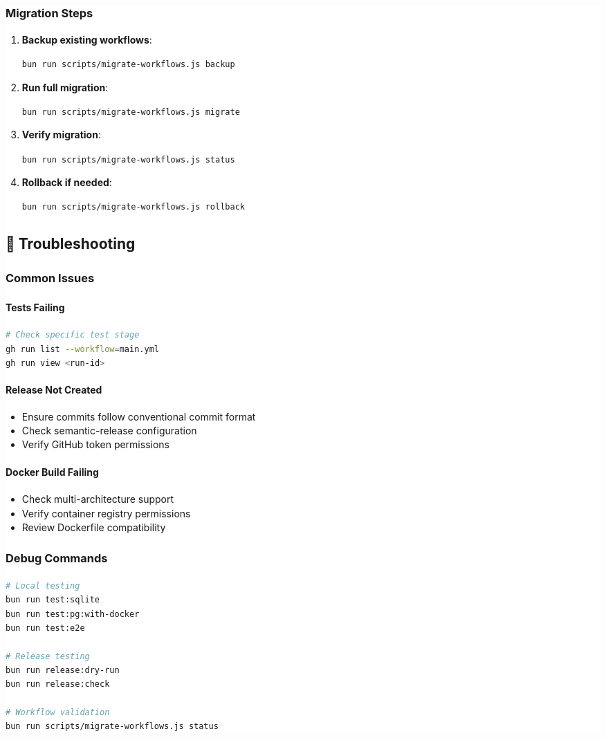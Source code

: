 ### **Migration Steps**
1. **Backup existing workflows**:
   ```bash
   bun run scripts/migrate-workflows.js backup
   ```

2. **Run full migration**:
   ```bash
   bun run scripts/migrate-workflows.js migrate
   ```

3. **Verify migration**:
   ```bash
   bun run scripts/migrate-workflows.js status
   ```

4. **Rollback if needed**:
   ```bash
   bun run scripts/migrate-workflows.js rollback
   ```

## 🐛 **Troubleshooting**

### **Common Issues**

#### **Tests Failing**
```bash
# Check specific test stage
gh run list --workflow=main.yml
gh run view <run-id>
```

#### **Release Not Created**
- Ensure commits follow conventional commit format
- Check semantic-release configuration
- Verify GitHub token permissions

#### **Docker Build Failing**
- Check multi-architecture support
- Verify container registry permissions
- Review Dockerfile compatibility

### **Debug Commands**
```bash
# Local testing
bun run test:sqlite
bun run test:pg:with-docker
bun run test:e2e

# Release testing
bun run release:dry-run
bun run release:check

# Workflow validation
bun run scripts/migrate-workflows.js status
```
